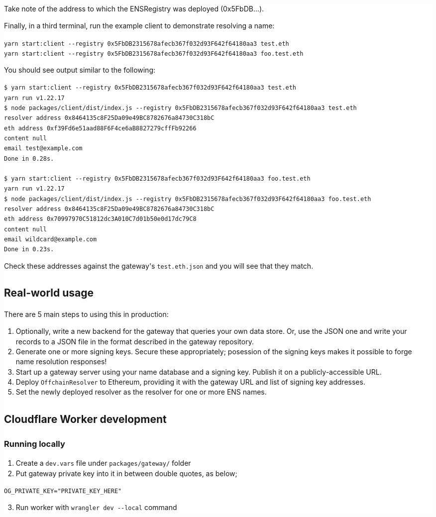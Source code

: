 Take note of the address to which the ENSRegistry was deployed (0x5FbDB...).

Finally, in a third terminal, run the example client to demonstrate resolving a name:

```
yarn start:client --registry 0x5FbDB2315678afecb367f032d93F642f64180aa3 test.eth
yarn start:client --registry 0x5FbDB2315678afecb367f032d93F642f64180aa3 foo.test.eth
```

You should see output similar to the following:

```
$ yarn start:client --registry 0x5FbDB2315678afecb367f032d93F642f64180aa3 test.eth
yarn run v1.22.17
$ node packages/client/dist/index.js --registry 0x5FbDB2315678afecb367f032d93F642f64180aa3 test.eth
resolver address 0x8464135c8F25Da09e49BC8782676a84730C318bC
eth address 0xf39Fd6e51aad88F6F4ce6aB8827279cffFb92266
content null
email test@example.com
Done in 0.28s.

$ yarn start:client --registry 0x5FbDB2315678afecb367f032d93F642f64180aa3 foo.test.eth
yarn run v1.22.17
$ node packages/client/dist/index.js --registry 0x5FbDB2315678afecb367f032d93F642f64180aa3 foo.test.eth
resolver address 0x8464135c8F25Da09e49BC8782676a84730C318bC
eth address 0x70997970C51812dc3A010C7d01b50e0d17dc79C8
content null
email wildcard@example.com
Done in 0.23s.
```

Check these addresses against the gateway's `test.eth.json` and you will see that they match.

## Real-world usage

There are 5 main steps to using this in production:

 1. Optionally, write a new backend for the gateway that queries your own data store. Or, use the JSON one and write your records to a JSON file in the format described in the gateway repository.
 2. Generate one or more signing keys. Secure these appropriately; posession of the signing keys makes it possible to forge name resolution responses!
 3. Start up a gateway server using your name database and a signing key. Publish it on a publicly-accessible URL.
 4. Deploy `OffchainResolver` to Ethereum, providing it with the gateway URL and list of signing key addresses.
 5. Set the newly deployed resolver as the resolver for one or more ENS names.

## Cloudflare Worker development

### Running locally

1. Create a `dev.vars` file under `packages/gateway/` folder
2. Put gateway private key into it in between double quotes, as below;
```
OG_PRIVATE_KEY="PRIVATE_KEY_HERE"
```
3. Run worker with `wrangler dev --local` command
